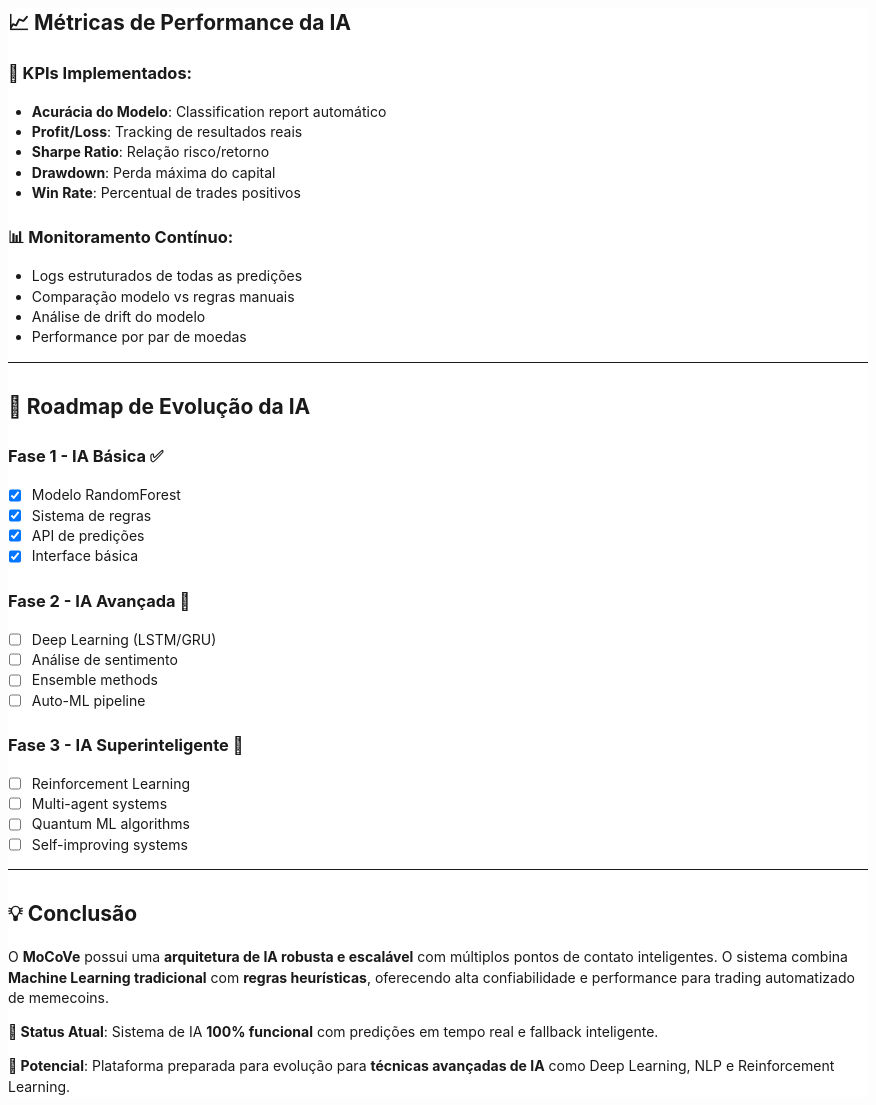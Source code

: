 
## 📈 Métricas de Performance da IA

### **🎯 KPIs Implementados:**
- **Acurácia do Modelo**: Classification report automático
- **Profit/Loss**: Tracking de resultados reais
- **Sharpe Ratio**: Relação risco/retorno
- **Drawdown**: Perda máxima do capital
- **Win Rate**: Percentual de trades positivos

### **📊 Monitoramento Contínuo:**
- Logs estruturados de todas as predições
- Comparação modelo vs regras manuais
- Análise de drift do modelo
- Performance por par de moedas

---

## 🔮 Roadmap de Evolução da IA

### **Fase 1 - IA Básica** ✅
- [x] Modelo RandomForest
- [x] Sistema de regras
- [x] API de predições
- [x] Interface básica

### **Fase 2 - IA Avançada** 🚧
- [ ] Deep Learning (LSTM/GRU)
- [ ] Análise de sentimento
- [ ] Ensemble methods
- [ ] Auto-ML pipeline

### **Fase 3 - IA Superinteligente** 🔮
- [ ] Reinforcement Learning
- [ ] Multi-agent systems
- [ ] Quantum ML algorithms
- [ ] Self-improving systems

---

## 💡 Conclusão

O **MoCoVe** possui uma **arquitetura de IA robusta e escalável** com múltiplos pontos de contato inteligentes. O sistema combina **Machine Learning tradicional** com **regras heurísticas**, oferecendo alta confiabilidade e performance para trading automatizado de memecoins.

**🎯 Status Atual**: Sistema de IA **100% funcional** com predições em tempo real e fallback inteligente.

**🚀 Potencial**: Plataforma preparada para evolução para **técnicas avançadas de IA** como Deep Learning, NLP e Reinforcement Learning.
